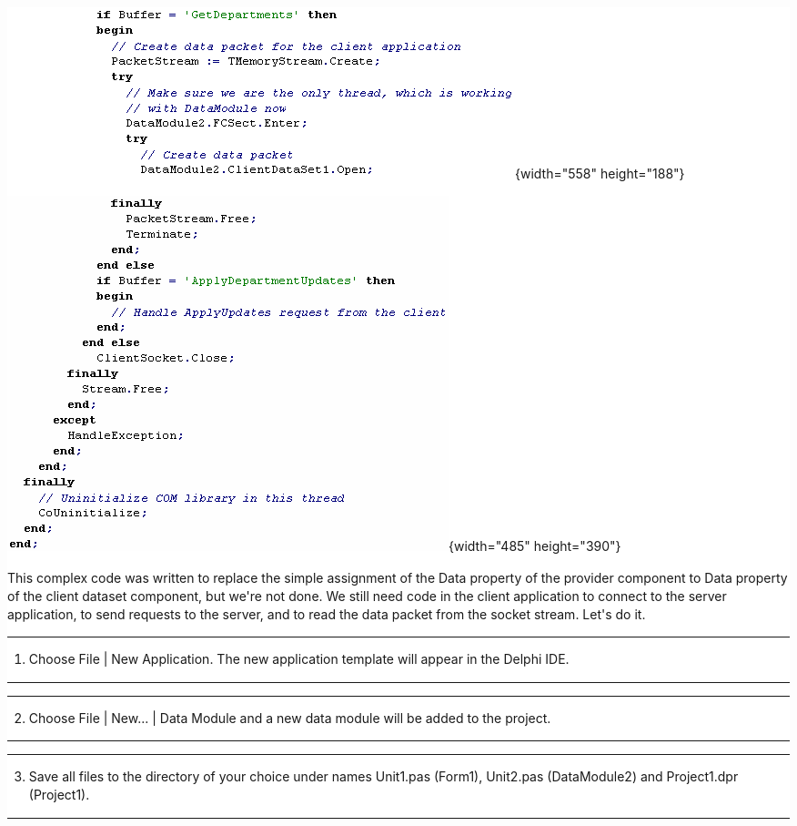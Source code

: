 ![clip0006](/pic/clip0006.gif){width="558" height="188"}

![clip0007](/pic/clip0007.gif){width="485" height="390"}

This complex code was written to replace the simple assignment of the
Data property of the provider component to Data property of the client
dataset component, but we're not done.   We still need code in the
client application to connect to the server application, to send
requests to the server, and to read the data packet from the socket
stream. Let\'s do it.

  ---- ---------------------------------------------------------------------------------------------
  1.   Choose File \| New Application. The new application template will appear in the Delphi IDE.
  ---- ---------------------------------------------------------------------------------------------

  ---- ------------------------------------------------------------------------------------------
  2.   Choose File \| New... \| Data Module and a new data module will be added to the project.
  ---- ------------------------------------------------------------------------------------------

  ---- ------------------------------------------------------------------------------------------------------------------------------------
  3.   Save all files to the directory of your choice under names Unit1.pas (Form1), Unit2.pas (DataModule2) and Project1.dpr (Project1).
  ---- ------------------------------------------------------------------------------------------------------------------------------------
